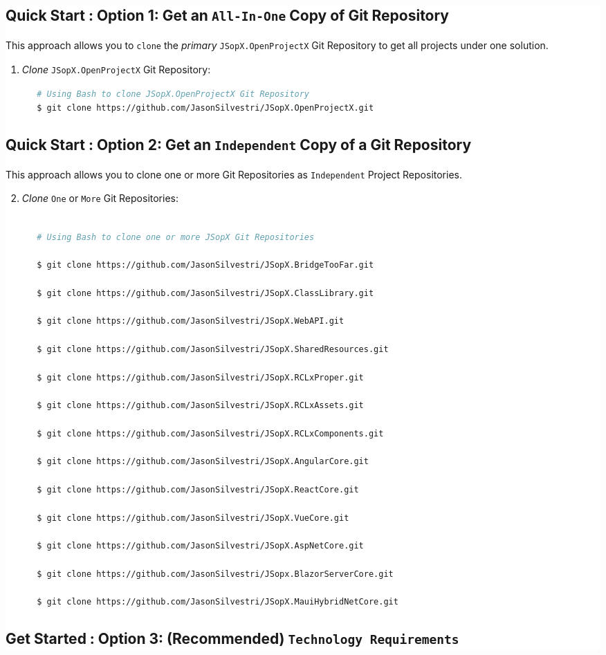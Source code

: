 
## Quick Start : Option 1: Get an `All-In-One` Copy of Git Repository

This approach allows you to `clone` the _primary_ `JSopX.OpenProjectX` Git Repository to get all projects under one solution. 

1. _Clone_ `JSopX.OpenProjectX` Git Repository:
      
    ```bash
       # Using Bash to clone JSopX.OpenProjectX Git Repository
       $ git clone https://github.com/JasonSilvestri/JSopX.OpenProjectX.git
    ```

## Quick Start : Option 2: Get an `Independent` Copy of a Git Repository

This approach allows you to clone one or more Git Repositories as `Independent` Project Repositories.

2. _Clone_ `One` or `More` Git Repositories:
      
    ```bash
   
       # Using Bash to clone one or more JSopX Git Repositories
   
       $ git clone https://github.com/JasonSilvestri/JSopX.BridgeTooFar.git
      
       $ git clone https://github.com/JasonSilvestri/JSopX.ClassLibrary.git
      
       $ git clone https://github.com/JasonSilvestri/JSopX.WebAPI.git
      
       $ git clone https://github.com/JasonSilvestri/JSopX.SharedResources.git
      
       $ git clone https://github.com/JasonSilvestri/JSopX.RCLxProper.git
      
       $ git clone https://github.com/JasonSilvestri/JSopX.RCLxAssets.git
      
       $ git clone https://github.com/JasonSilvestri/JSopX.RCLxComponents.git
      
       $ git clone https://github.com/JasonSilvestri/JSopX.AngularCore.git
      
       $ git clone https://github.com/JasonSilvestri/JSopX.ReactCore.git
      
       $ git clone https://github.com/JasonSilvestri/JSopX.VueCore.git
      
       $ git clone https://github.com/JasonSilvestri/JSopX.AspNetCore.git
      
       $ git clone https://github.com/JasonSilvestri/JSopx.BlazorServerCore.git
      
       $ git clone https://github.com/JasonSilvestri/JSopX.MauiHybridNetCore.git
   
    ```

## Get Started : Option 3: (Recommended) `Technology Requirements`

